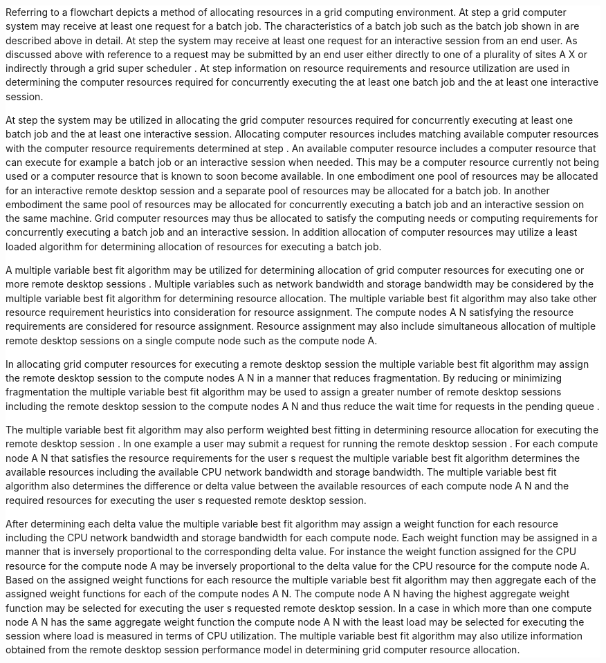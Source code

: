 Referring to a flowchart depicts a method of allocating resources in a grid computing environment. At step a grid computer system may receive at least one request for a batch job. The characteristics of a batch job such as the batch job shown in are described above in detail. At step the system may receive at least one request for an interactive session from an end user. As discussed above with reference to a request may be submitted by an end user either directly to one of a plurality of sites A X or indirectly through a grid super scheduler . At step information on resource requirements and resource utilization are used in determining the computer resources required for concurrently executing the at least one batch job and the at least one interactive session.

At step the system may be utilized in allocating the grid computer resources required for concurrently executing at least one batch job and the at least one interactive session. Allocating computer resources includes matching available computer resources with the computer resource requirements determined at step . An available computer resource includes a computer resource that can execute for example a batch job or an interactive session when needed. This may be a computer resource currently not being used or a computer resource that is known to soon become available. In one embodiment one pool of resources may be allocated for an interactive remote desktop session and a separate pool of resources may be allocated for a batch job. In another embodiment the same pool of resources may be allocated for concurrently executing a batch job and an interactive session on the same machine. Grid computer resources may thus be allocated to satisfy the computing needs or computing requirements for concurrently executing a batch job and an interactive session. In addition allocation of computer resources may utilize a least loaded algorithm for determining allocation of resources for executing a batch job.

A multiple variable best fit algorithm may be utilized for determining allocation of grid computer resources for executing one or more remote desktop sessions . Multiple variables such as network bandwidth and storage bandwidth may be considered by the multiple variable best fit algorithm for determining resource allocation. The multiple variable best fit algorithm may also take other resource requirement heuristics into consideration for resource assignment. The compute nodes A N satisfying the resource requirements are considered for resource assignment. Resource assignment may also include simultaneous allocation of multiple remote desktop sessions on a single compute node such as the compute node A.

In allocating grid computer resources for executing a remote desktop session the multiple variable best fit algorithm may assign the remote desktop session to the compute nodes A N in a manner that reduces fragmentation. By reducing or minimizing fragmentation the multiple variable best fit algorithm may be used to assign a greater number of remote desktop sessions including the remote desktop session to the compute nodes A N and thus reduce the wait time for requests in the pending queue .

The multiple variable best fit algorithm may also perform weighted best fitting in determining resource allocation for executing the remote desktop session . In one example a user may submit a request for running the remote desktop session . For each compute node A N that satisfies the resource requirements for the user s request the multiple variable best fit algorithm determines the available resources including the available CPU network bandwidth and storage bandwidth. The multiple variable best fit algorithm also determines the difference or delta value between the available resources of each compute node A N and the required resources for executing the user s requested remote desktop session.

After determining each delta value the multiple variable best fit algorithm may assign a weight function for each resource including the CPU network bandwidth and storage bandwidth for each compute node. Each weight function may be assigned in a manner that is inversely proportional to the corresponding delta value. For instance the weight function assigned for the CPU resource for the compute node A may be inversely proportional to the delta value for the CPU resource for the compute node A. Based on the assigned weight functions for each resource the multiple variable best fit algorithm may then aggregate each of the assigned weight functions for each of the compute nodes A N. The compute node A N having the highest aggregate weight function may be selected for executing the user s requested remote desktop session. In a case in which more than one compute node A N has the same aggregate weight function the compute node A N with the least load may be selected for executing the session where load is measured in terms of CPU utilization. The multiple variable best fit algorithm may also utilize information obtained from the remote desktop session performance model in determining grid computer resource allocation.
